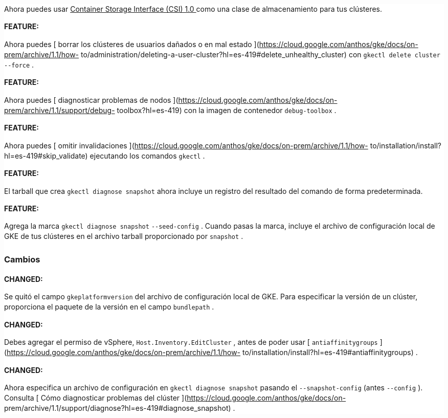 Ahora puedes usar [ Container Storage Interface (CSI) 1.0
](https://github.com/container-storage-interface/spec) como una clase de
almacenamiento para tus clústeres.

**FEATURE:**

Ahora puedes [ borrar los clústeres de usuarios dañados o en mal estado
](https://cloud.google.com/anthos/gke/docs/on-prem/archive/1.1/how-
to/administration/deleting-a-user-cluster?hl=es-419#delete_unhealthy_cluster)
con ` gkectl delete cluster --force ` .

**FEATURE:**

Ahora puedes [ diagnosticar problemas de nodos
](https://cloud.google.com/anthos/gke/docs/on-prem/archive/1.1/support/debug-
toolbox?hl=es-419) con la imagen de contenedor ` debug-toolbox ` .

**FEATURE:**

Ahora puedes [ omitir invalidaciones
](https://cloud.google.com/anthos/gke/docs/on-prem/archive/1.1/how-
to/installation/install?hl=es-419#skip_validate) ejecutando los comandos `
gkectl ` .

**FEATURE:**

El tarball que crea ` gkectl diagnose snapshot ` ahora incluye un registro del
resultado del comando de forma predeterminada.

**FEATURE:**

Agrega la marca ` gkectl diagnose snapshot ` ` --seed-config ` . Cuando pasas
la marca, incluye el archivo de configuración local de GKE de tus clústeres en
el archivo tarball proporcionado por ` snapshot ` .

###  Cambios

**CHANGED:**

Se quitó el campo ` gkeplatformversion ` del archivo de configuración local de
GKE. Para especificar la versión de un clúster, proporciona el paquete de la
versión en el campo ` bundlepath ` .

**CHANGED:**

Debes agregar el permiso de vSphere, ` Host.Inventory.EditCluster ` , antes de
poder usar [ ` antiaffinitygroups `
](https://cloud.google.com/anthos/gke/docs/on-prem/archive/1.1/how-
to/installation/install?hl=es-419#antiaffinitygroups) .

**CHANGED:**

Ahora especifica un archivo de configuración en ` gkectl diagnose snapshot `
pasando el ` --snapshot-config ` (antes ` --config ` ). Consulta [ Cómo
diagnosticar problemas del clúster
](https://cloud.google.com/anthos/gke/docs/on-
prem/archive/1.1/support/diagnose?hl=es-419#diagnose_snapshot) .
